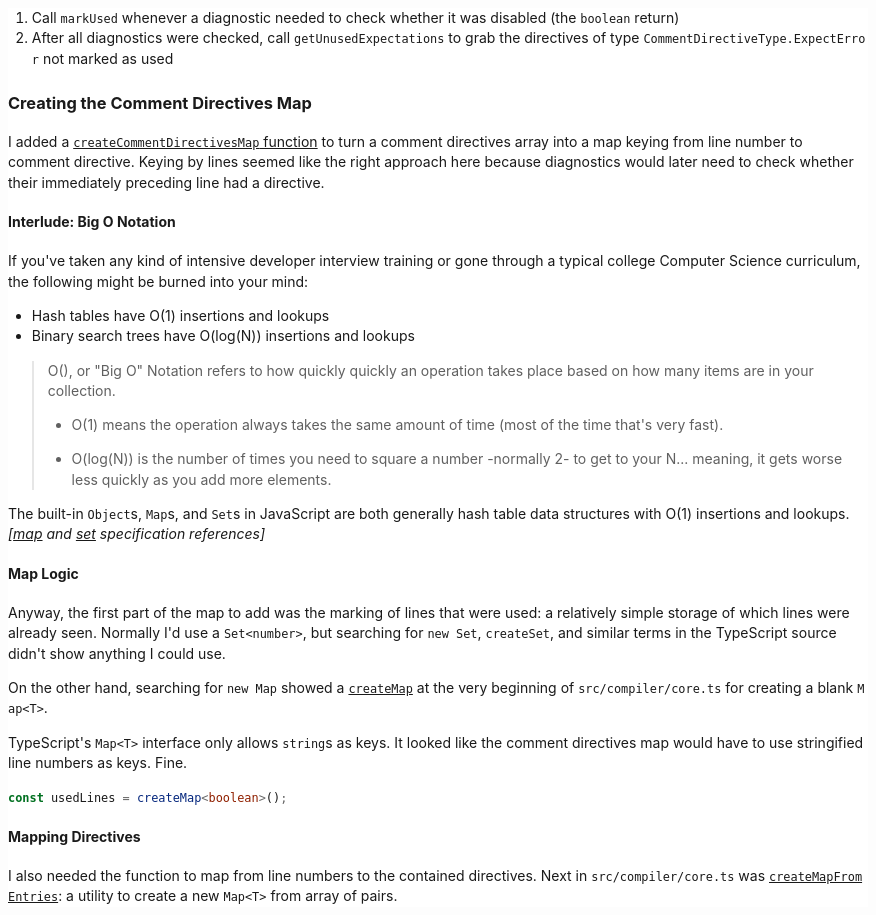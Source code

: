 1. Call `markUsed` whenever a diagnostic needed to check whether it was disabled (the `boolean` return)
2. After all diagnostics were checked, call `getUnusedExpectations` to grab the directives of type `CommentDirectiveType.ExpectError` not marked as used

### Creating the Comment Directives Map

I added a [`createCommentDirectivesMap` function](https://github.com/microsoft/TypeScript/pull/36014/files#diff-942ae3cd2a8bbd85ed86a60cd7c43307R473) to turn a comment directives array into a map keying from line number to comment directive.
Keying by lines seemed like the right approach here because diagnostics would later need to check whether their immediately preceding line had a directive.

#### Interlude: Big O Notation

If you've taken any kind of intensive developer interview training or gone through a typical college Computer Science curriculum, the following might be burned into your mind:

-   Hash tables have O(1) insertions and lookups
-   Binary search trees have O(log(N)) insertions and lookups

> O(), or "Big O" Notation refers to how quickly quickly an operation takes place based on how many items are in your collection.
>
> -   O(1) means the operation always takes the same amount of time (most of the time that's very fast).
>
> -   O(log(N)) is the number of times you need to square a number -normally 2- to get to your N... meaning, it gets worse less quickly as you add more elements.

The built-in `Object`s, `Map`s, and `Set`s in JavaScript are both generally hash table data structures with O(1) insertions and lookups. _[[map](https://tc39.es/ecma262/#sec-map-objects) and [set](https://tc39.es/ecma262/#sec-set-objects) specification references]_

#### Map Logic

Anyway, the first part of the map to add was the marking of lines that were used: a relatively simple storage of which lines were already seen.
Normally I'd use a `Set<number>`, but searching for `new Set`, `createSet`, and similar terms in the TypeScript source didn't show anything I could use.

On the other hand, searching for `new Map` showed a [`createMap`](https://github.com/Microsoft/TypeScript/blob/5144330c98ebbbe031d40c2cdd240c49a0bcadc1/src/compiler/core.ts#L8) at the very beginning of `src/compiler/core.ts` for creating a blank `Map<T>`.

TypeScript's `Map<T>` interface only allows `string`s as keys.
It looked like the comment directives map would have to use stringified line numbers as keys.
Fine.

```ts
const usedLines = createMap<boolean>();
```

#### Mapping Directives

I also needed the function to map from line numbers to the contained directives.
Next in `src/compiler/core.ts` was [`createMapFromEntries`](https://github.com/Microsoft/TypeScript/blob/5144330c98ebbbe031d40c2cdd240c49a0bcadc1/src/compiler/core.ts#L13): a utility to create a new `Map<T>` from array of pairs.
